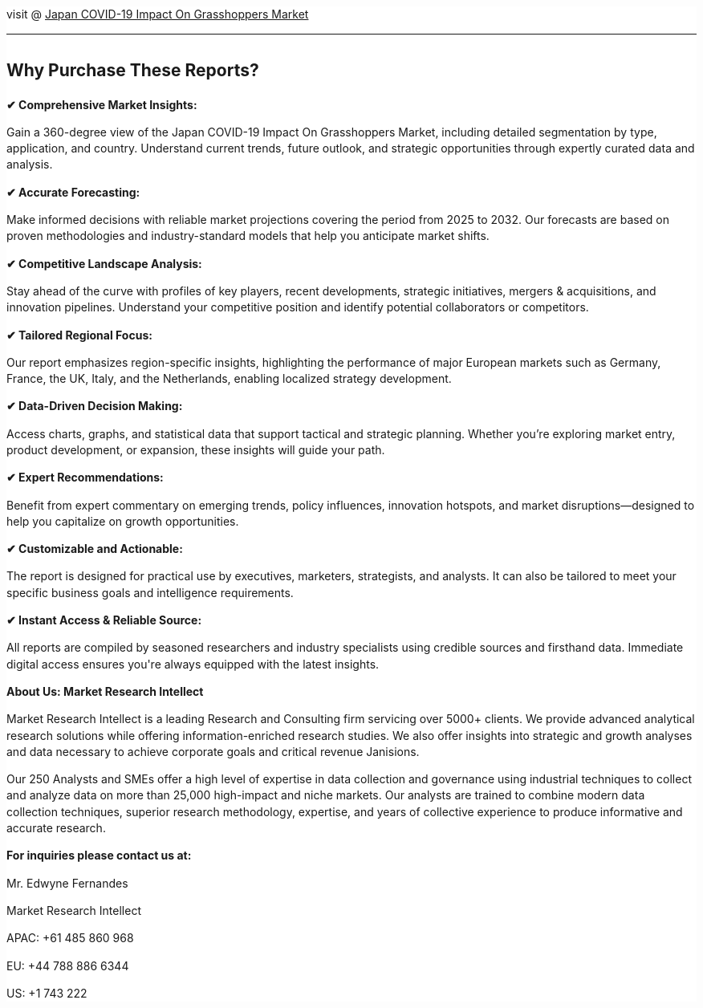 visit&nbsp;@</strong>&nbsp;</span><span class="font-[700]"><a href="https://www.marketresearchintellect.com/product/global-covid-19-impact-on-grasshoppers-market/?utm_source=Linkedin&utm_medium=026" target="_blank" data-tracking-control-name="article-ssr-frontend-pulse_little-text-block" data-tracking-will-navigate="" data-test-link="">Japan COVID-19 Impact On Grasshoppers Market</a></span></p></blockquote><hr /><h2>Why Purchase These Reports?</h2><p><strong>✔ Comprehensive Market Insights:</strong></p><p>Gain a 360-degree view of the Japan COVID-19 Impact On Grasshoppers Market, including detailed segmentation by type, application, and country. Understand current trends, future outlook, and strategic opportunities through expertly curated data and analysis.</p><p><strong>✔ Accurate Forecasting:</strong></p><p>Make informed decisions with reliable market projections covering the period from 2025 to 2032. Our forecasts are based on proven methodologies and industry-standard models that help you anticipate market shifts.</p><p><strong>✔ Competitive Landscape Analysis:</strong></p><p>Stay ahead of the curve with profiles of key players, recent developments, strategic initiatives, mergers &amp; acquisitions, and innovation pipelines. Understand your competitive position and identify potential collaborators or competitors.</p><p><strong>✔ Tailored Regional Focus:</strong></p><p>Our report emphasizes region-specific insights, highlighting the performance of major European markets such as Germany, France, the UK, Italy, and the Netherlands, enabling localized strategy development.</p><p><strong>✔ Data-Driven Decision Making:</strong></p><p>Access charts, graphs, and statistical data that support tactical and strategic planning. Whether you&rsquo;re exploring market entry, product development, or expansion, these insights will guide your path.</p><p><strong>✔ Expert Recommendations:</strong></p><p>Benefit from expert commentary on emerging trends, policy influences, innovation hotspots, and market disruptions&mdash;designed to help you capitalize on growth opportunities.</p><p><strong>✔ Customizable and Actionable:</strong></p><p>The report is designed for practical use by executives, marketers, strategists, and analysts. It can also be tailored to meet your specific business goals and intelligence requirements.</p><p><strong>✔ Instant Access &amp; Reliable Source:</strong></p><p>All reports are compiled by seasoned researchers and industry specialists using credible sources and firsthand data. Immediate digital access ensures you're always equipped with the latest insights.</p><p><strong><span class="font-[700]">About Us: Market Research Intellect</span></strong></p><p><span class="">Market Research Intellect is a leading Research and Consulting firm servicing over 5000+ clients. We provide advanced analytical research solutions while offering information-enriched research studies.&nbsp;</span>We also offer insights into strategic and growth analyses and data necessary to achieve corporate goals and critical revenue Janisions.</p><p><span class="">Our 250 Analysts and SMEs offer a high level of expertise in data collection and governance using industrial techniques to collect and analyze data on more than 25,000 high-impact and niche markets. Our analysts are trained to combine modern data collection techniques, superior research methodology, expertise, and years of collective experience to produce informative and accurate research.</span></p><p><strong>For inquiries please contact us at:</strong></p><p>Mr. Edwyne Fernandes</p><p>Market Research Intellect</p><p>APAC: +61 485 860 968</p><p>EU: +44 788 886 6344</p><p>US: +1 743 222